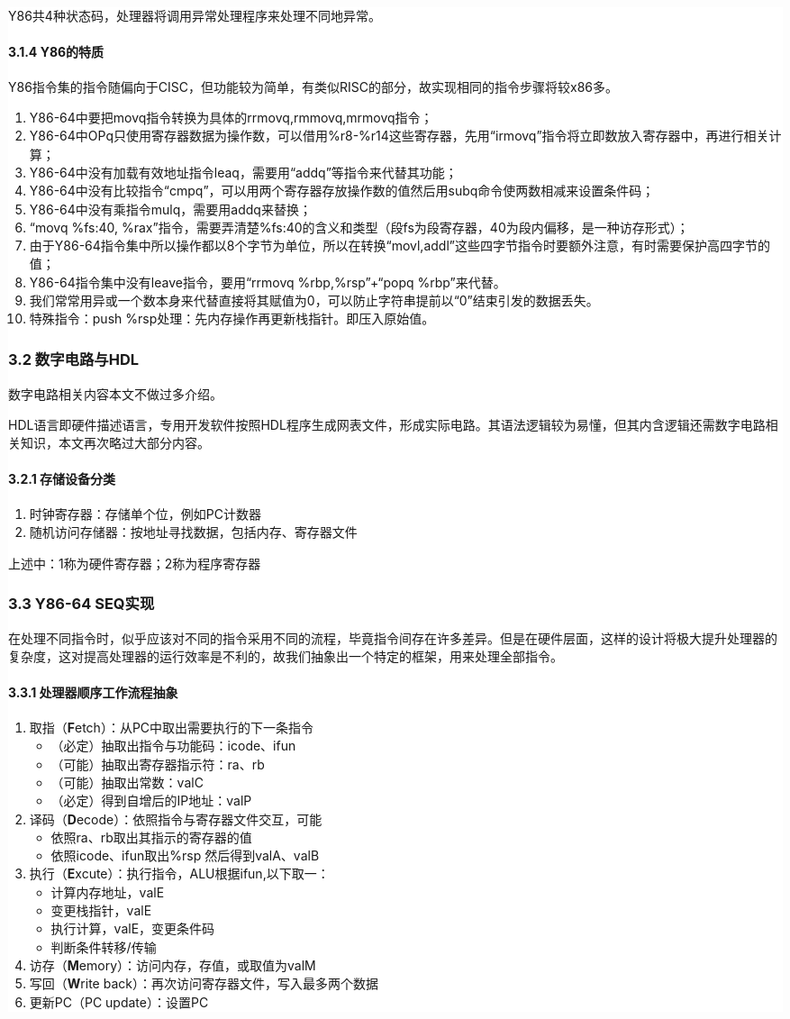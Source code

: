 Y86共4种状态码，处理器将调用异常处理程序来处理不同地异常。

#### 3.1.4 Y86的特质

Y86指令集的指令随偏向于CISC，但功能较为简单，有类似RISC的部分，故实现相同的指令步骤将较x86多。

1. Y86-64中要把movq指令转换为具体的rrmovq,rmmovq,mrmovq指令；
2. Y86-64中OPq只使用寄存器数据为操作数，可以借用%r8-%r14这些寄存器，先用“irmovq”指令将立即数放入寄存器中，再进行相关计算；
3. Y86-64中没有加载有效地址指令leaq，需要用“addq”等指令来代替其功能；
4. Y86-64中没有比较指令“cmpq”，可以用两个寄存器存放操作数的值然后用subq命令使两数相减来设置条件码；
5. Y86-64中没有乘指令mulq，需要用addq来替换；
6. “movq %fs:40, %rax”指令，需要弄清楚%fs:40的含义和类型（段fs为段寄存器，40为段内偏移，是一种访存形式）；
7. 由于Y86-64指令集中所以操作都以8个字节为单位，所以在转换“movl,addl”这些四字节指令时要额外注意，有时需要保护高四字节的值；
8. Y86-64指令集中没有leave指令，要用“rrmovq %rbp,%rsp”+“popq %rbp”来代替。
9. 我们常常用异或一个数本身来代替直接将其赋值为0，可以防止字符串提前以“0”结束引发的数据丢失。
10. 特殊指令：push %rsp处理：先内存操作再更新栈指针。即压入原始值。

### 3.2 数字电路与HDL

数字电路相关内容本文不做过多介绍。

HDL语言即硬件描述语言，专用开发软件按照HDL程序生成网表文件，形成实际电路。其语法逻辑较为易懂，但其内含逻辑还需数字电路相关知识，本文再次略过大部分内容。

#### 3.2.1 存储设备分类

1. 时钟寄存器：存储单个位，例如PC计数器
2. 随机访问存储器：按地址寻找数据，包括内存、寄存器文件

上述中：1称为硬件寄存器；2称为程序寄存器

### 3.3 Y86-64 SEQ实现

在处理不同指令时，似乎应该对不同的指令采用不同的流程，毕竟指令间存在许多差异。但是在硬件层面，这样的设计将极大提升处理器的复杂度，这对提高处理器的运行效率是不利的，故我们抽象出一个特定的框架，用来处理全部指令。

#### 3.3.1 处理器顺序工作流程抽象

1. 取指（**F**etch）：从PC中取出需要执行的下一条指令
     + （必定）抽取出指令与功能码：icode、ifun
     + （可能）抽取出寄存器指示符：ra、rb
     + （可能）抽取出常数：valC
     + （必定）得到自增后的IP地址：valP
2. 译码（**D**ecode）：依照指令与寄存器文件交互，可能
     + 依照ra、rb取出其指示的寄存器的值
     + 依照icode、ifun取出%rsp
    然后得到valA、valB
3. 执行（**E**xcute）：执行指令，ALU根据ifun,以下取一：
     + 计算内存地址，valE
     + 变更栈指针，valE
     + 执行计算，valE，变更条件码
     + 判断条件转移/传输
4. 访存（**M**emory）：访问内存，存值，或取值为valM
5. 写回（**W**rite back）：再次访问寄存器文件，写入最多两个数据
6. 更新PC（PC update）：设置PC
